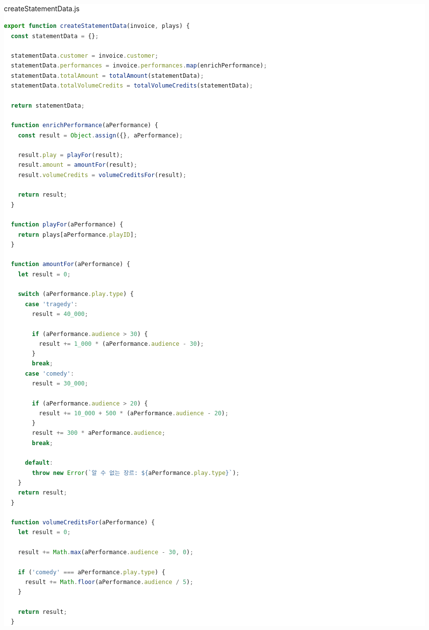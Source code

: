 createStatementData.js

```jsx
export function createStatementData(invoice, plays) {
  const statementData = {};

  statementData.customer = invoice.customer;
  statementData.performances = invoice.performances.map(enrichPerformance);
  statementData.totalAmount = totalAmount(statementData);
  statementData.totalVolumeCredits = totalVolumeCredits(statementData);

  return statementData;

  function enrichPerformance(aPerformance) {
    const result = Object.assign({}, aPerformance);

    result.play = playFor(result);
    result.amount = amountFor(result);
    result.volumeCredits = volumeCreditsFor(result);

    return result;
  }

  function playFor(aPerformance) {
    return plays[aPerformance.playID];
  }

  function amountFor(aPerformance) {
    let result = 0;

    switch (aPerformance.play.type) {
      case 'tragedy':
        result = 40_000;

        if (aPerformance.audience > 30) {
          result += 1_000 * (aPerformance.audience - 30);
        }
        break;
      case 'comedy':
        result = 30_000;

        if (aPerformance.audience > 20) {
          result += 10_000 + 500 * (aPerformance.audience - 20);
        }
        result += 300 * aPerformance.audience;
        break;

      default:
        throw new Error(`알 수 없는 장르: ${aPerformance.play.type}`);
    }
    return result;
  }

  function volumeCreditsFor(aPerformance) {
    let result = 0;

    result += Math.max(aPerformance.audience - 30, 0);

    if ('comedy' === aPerformance.play.type) {
      result += Math.floor(aPerformance.audience / 5);
    }

    return result;
  }
```